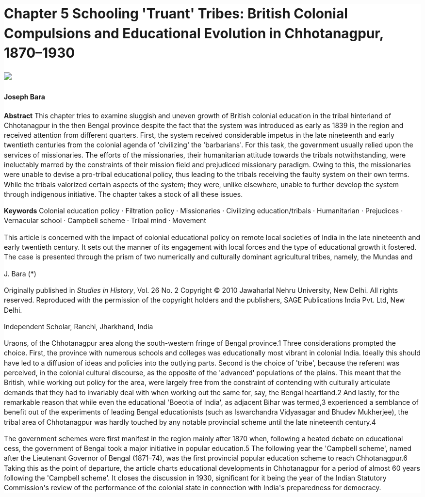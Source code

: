 # **Chapter 5 Schooling 'Truant' Tribes: British Colonial Compulsions and Educational Evolution in Chhotanagpur, 1870–1930**

![](_page_0_Picture_1.jpeg)

#### **Joseph Bara**

**Abstract** This chapter tries to examine sluggish and uneven growth of British colonial education in the tribal hinterland of Chhotanagpur in the then Bengal province despite the fact that the system was introduced as early as 1839 in the region and received attention from different quarters. First, the system received considerable impetus in the late nineteenth and early twentieth centuries from the colonial agenda of 'civilizing' the 'barbarians'. For this task, the government usually relied upon the services of missionaries. The efforts of the missionaries, their humanitarian attitude towards the tribals notwithstanding, were ineluctably marred by the constraints of their mission field and prejudiced missionary paradigm. Owing to this, the missionaries were unable to devise a pro-tribal educational policy, thus leading to the tribals receiving the faulty system on their own terms. While the tribals valorized certain aspects of the system; they were, unlike elsewhere, unable to further develop the system through indigenous initiative. The chapter takes a stock of all these issues.

**Keywords** Colonial education policy · Filtration policy · Missionaries · Civilizing education/tribals · Humanitarian · Prejudices · Vernacular school · Campbell scheme · Tribal mind · Movement

This article is concerned with the impact of colonial educational policy on remote local societies of India in the late nineteenth and early twentieth century. It sets out the manner of its engagement with local forces and the type of educational growth it fostered. The case is presented through the prism of two numerically and culturally dominant agricultural tribes, namely, the Mundas and

J. Bara (\*)

Originally published in *Studies in History*, Vol. 26 No. 2 Copyright © 2010 Jawaharlal Nehru University, New Delhi. All rights reserved. Reproduced with the permission of the copyright holders and the publishers, SAGE Publications India Pvt. Ltd, New Delhi.

Independent Scholar, Ranchi, Jharkhand, India

Uraons, of the Chhotanagpur area along the south-western fringe of Bengal province.1 Three considerations prompted the choice. First, the province with numerous schools and colleges was educationally most vibrant in colonial India. Ideally this should have led to a diffusion of ideas and policies into the outlying parts. Second is the choice of 'tribe', because the referent was perceived, in the colonial cultural discourse, as the opposite of the 'advanced' populations of the plains. This meant that the British, while working out policy for the area, were largely free from the constraint of contending with culturally articulate demands that they had to invariably deal with when working out the same for, say, the Bengal heartland.2 And lastly, for the remarkable reason that while even the educational 'Boeotia of India', as adjacent Bihar was termed,3 experienced a semblance of benefit out of the experiments of leading Bengal educationists (such as Iswarchandra Vidyasagar and Bhudev Mukherjee), the tribal area of Chhotanagpur was hardly touched by any notable provincial scheme until the late nineteenth century.4

The government schemes were first manifest in the region mainly after 1870 when, following a heated debate on educational cess, the government of Bengal took a major initiative in popular education.5 The following year the 'Campbell scheme', named after the Lieutenant Governor of Bengal (1871–74), was the first provincial popular education scheme to reach Chhotanagpur.6 Taking this as the point of departure, the article charts educational developments in Chhotanagpur for a period of almost 60 years following the 'Campbell scheme'. It closes the discussion in 1930, significant for it being the year of the Indian Statutory Commission's review of the performance of the colonial state in connection with India's preparedness for democracy.
